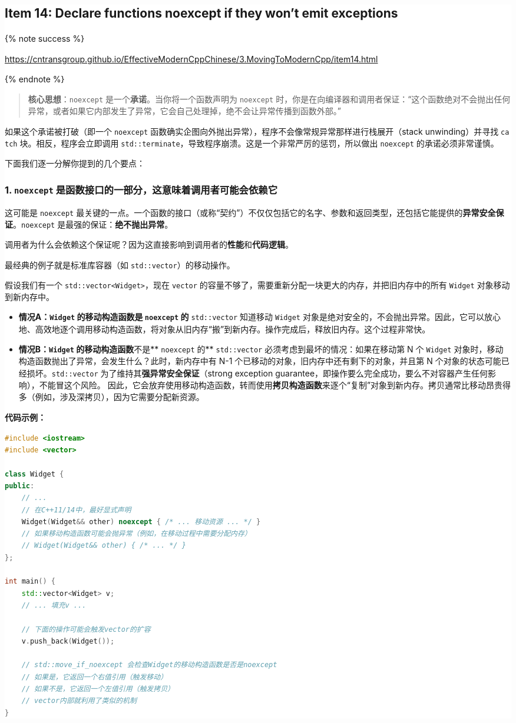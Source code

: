 ## Item 14: Declare functions noexcept if they won’t emit exceptions
{% note success %} 

https://cntransgroup.github.io/EffectiveModernCppChinese/3.MovingToModernCpp/item14.html

{% endnote %} 

> **核心思想**：`noexcept` 是一个**承诺**。当你将一个函数声明为 `noexcept` 时，你是在向编译器和调用者保证：“这个函数绝对不会抛出任何异常，或者如果它内部发生了异常，它会自己处理掉，绝不会让异常传播到函数外部。”

如果这个承诺被打破（即一个 `noexcept` 函数确实企图向外抛出异常），程序不会像常规异常那样进行栈展开（stack unwinding）并寻找 `catch` 块。相反，程序会立即调用 `std::terminate`，导致程序崩溃。这是一个非常严厉的惩罚，所以做出 `noexcept` 的承诺必须非常谨慎。

下面我们逐一分解你提到的几个要点：


### 1. `noexcept` 是函数接口的一部分，这意味着调用者可能会依赖它

这可能是 `noexcept` 最关键的一点。一个函数的接口（或称“契约”）不仅仅包括它的名字、参数和返回类型，还包括它能提供的**异常安全保证**。`noexcept` 是最强的保证：**绝不抛出异常**。

调用者为什么会依赖这个保证呢？因为这直接影响到调用者的**性能**和**代码逻辑**。

最经典的例子就是标准库容器（如 `std::vector`）的移动操作。

假设我们有一个 `std::vector<Widget>`，现在 `vector` 的容量不够了，需要重新分配一块更大的内存，并把旧内存中的所有 `Widget` 对象移动到新内存中。

*   **情况A：`Widget` 的移动构造函数是 `noexcept` 的**
    `std::vector` 知道移动 `Widget` 对象是绝对安全的，不会抛出异常。因此，它可以放心地、高效地逐个调用移动构造函数，将对象从旧内存“搬”到新内存。操作完成后，释放旧内存。这个过程非常快。

*   **情况B：`Widget` 的移动构造函数**不是** `noexcept` 的**
    `std::vector` 必须考虑到最坏的情况：如果在移动第 N 个 `Widget` 对象时，移动构造函数抛出了异常，会发生什么？此时，新内存中有 N-1 个已移动的对象，旧内存中还有剩下的对象，并且第 N 个对象的状态可能已经损坏。`std::vector` 为了维持其**强异常安全保证**（strong exception guarantee，即操作要么完全成功，要么不对容器产生任何影响），不能冒这个风险。
    因此，它会放弃使用移动构造函数，转而使用**拷贝构造函数**来逐个“复制”对象到新内存。拷贝通常比移动昂贵得多（例如，涉及深拷贝），因为它需要分配新资源。

**代码示例：**

```cpp
#include <iostream>
#include <vector>

class Widget {
public:
    // ...
    // 在C++11/14中，最好显式声明
    Widget(Widget&& other) noexcept { /* ... 移动资源 ... */ } 
    // 如果移动构造函数可能会抛异常（例如，在移动过程中需要分配内存）
    // Widget(Widget&& other) { /* ... */ }
};

int main() {
    std::vector<Widget> v;
    // ... 填充v ...

    // 下面的操作可能会触发vector的扩容
    v.push_back(Widget()); 

    // std::move_if_noexcept 会检查Widget的移动构造函数是否是noexcept
    // 如果是，它返回一个右值引用（触发移动）
    // 如果不是，它返回一个左值引用（触发拷贝）
    // vector内部就利用了类似的机制
}
```
